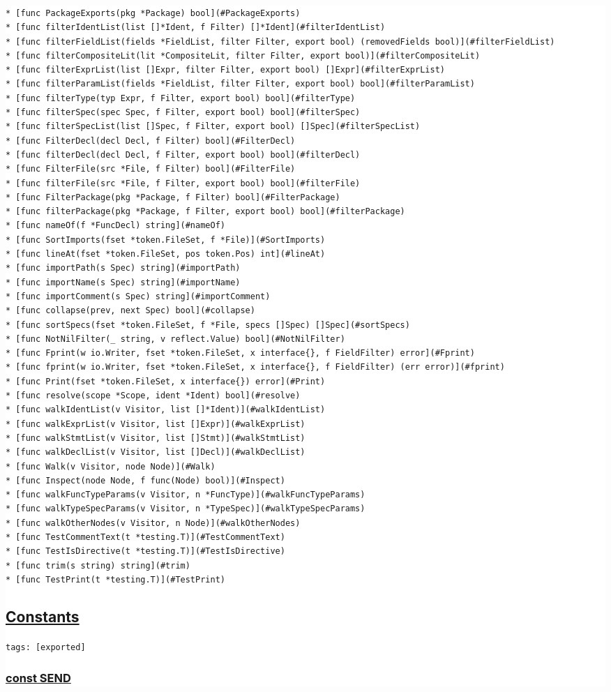     * [func PackageExports(pkg *Package) bool](#PackageExports)
    * [func filterIdentList(list []*Ident, f Filter) []*Ident](#filterIdentList)
    * [func filterFieldList(fields *FieldList, filter Filter, export bool) (removedFields bool)](#filterFieldList)
    * [func filterCompositeLit(lit *CompositeLit, filter Filter, export bool)](#filterCompositeLit)
    * [func filterExprList(list []Expr, filter Filter, export bool) []Expr](#filterExprList)
    * [func filterParamList(fields *FieldList, filter Filter, export bool) bool](#filterParamList)
    * [func filterType(typ Expr, f Filter, export bool) bool](#filterType)
    * [func filterSpec(spec Spec, f Filter, export bool) bool](#filterSpec)
    * [func filterSpecList(list []Spec, f Filter, export bool) []Spec](#filterSpecList)
    * [func FilterDecl(decl Decl, f Filter) bool](#FilterDecl)
    * [func filterDecl(decl Decl, f Filter, export bool) bool](#filterDecl)
    * [func FilterFile(src *File, f Filter) bool](#FilterFile)
    * [func filterFile(src *File, f Filter, export bool) bool](#filterFile)
    * [func FilterPackage(pkg *Package, f Filter) bool](#FilterPackage)
    * [func filterPackage(pkg *Package, f Filter, export bool) bool](#filterPackage)
    * [func nameOf(f *FuncDecl) string](#nameOf)
    * [func SortImports(fset *token.FileSet, f *File)](#SortImports)
    * [func lineAt(fset *token.FileSet, pos token.Pos) int](#lineAt)
    * [func importPath(s Spec) string](#importPath)
    * [func importName(s Spec) string](#importName)
    * [func importComment(s Spec) string](#importComment)
    * [func collapse(prev, next Spec) bool](#collapse)
    * [func sortSpecs(fset *token.FileSet, f *File, specs []Spec) []Spec](#sortSpecs)
    * [func NotNilFilter(_ string, v reflect.Value) bool](#NotNilFilter)
    * [func Fprint(w io.Writer, fset *token.FileSet, x interface{}, f FieldFilter) error](#Fprint)
    * [func fprint(w io.Writer, fset *token.FileSet, x interface{}, f FieldFilter) (err error)](#fprint)
    * [func Print(fset *token.FileSet, x interface{}) error](#Print)
    * [func resolve(scope *Scope, ident *Ident) bool](#resolve)
    * [func walkIdentList(v Visitor, list []*Ident)](#walkIdentList)
    * [func walkExprList(v Visitor, list []Expr)](#walkExprList)
    * [func walkStmtList(v Visitor, list []Stmt)](#walkStmtList)
    * [func walkDeclList(v Visitor, list []Decl)](#walkDeclList)
    * [func Walk(v Visitor, node Node)](#Walk)
    * [func Inspect(node Node, f func(Node) bool)](#Inspect)
    * [func walkFuncTypeParams(v Visitor, n *FuncType)](#walkFuncTypeParams)
    * [func walkTypeSpecParams(v Visitor, n *TypeSpec)](#walkTypeSpecParams)
    * [func walkOtherNodes(v Visitor, n Node)](#walkOtherNodes)
    * [func TestCommentText(t *testing.T)](#TestCommentText)
    * [func TestIsDirective(t *testing.T)](#TestIsDirective)
    * [func trim(s string) string](#trim)
    * [func TestPrint(t *testing.T)](#TestPrint)


## <a id="const" href="#const">Constants</a>

```
tags: [exported]
```

### <a id="SEND" href="#SEND">const SEND</a>
